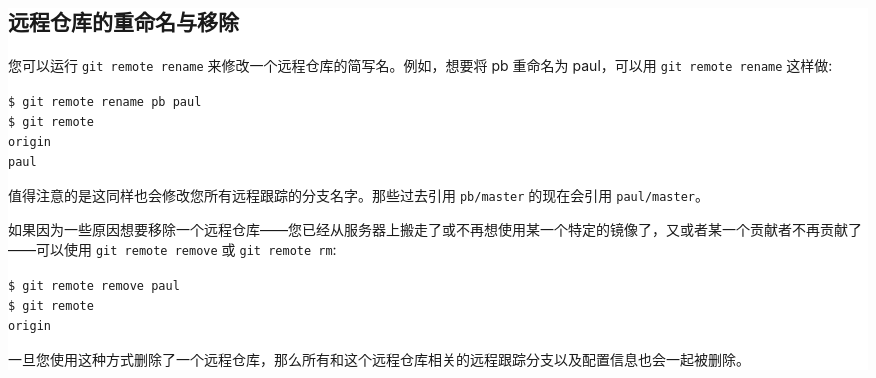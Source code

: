 ## 远程仓库的重命名与移除

您可以运行 `git remote rename` 来修改一个远程仓库的简写名。例如，想要将 pb 重命名为 paul，可以用 `git remote rename` 这样做:

```sh
$ git remote rename pb paul
$ git remote
origin
paul
```

值得注意的是这同样也会修改您所有远程跟踪的分支名字。那些过去引用 `pb/master` 的现在会引用 `paul/master`。

如果因为一些原因想要移除一个远程仓库——您已经从服务器上搬走了或不再想使用某一个特定的镜像了，又或者某一个贡献者不再贡献了——可以使用 `git remote remove` 或 `git remote rm`:

```sh
$ git remote remove paul
$ git remote
origin
```

一旦您使用这种方式删除了一个远程仓库，那么所有和这个远程仓库相关的远程跟踪分支以及配置信息也会一起被删除。
